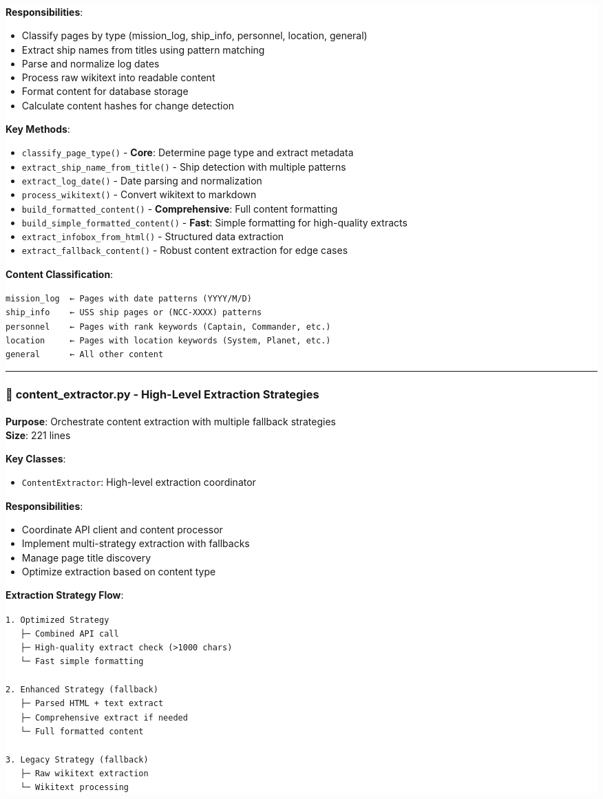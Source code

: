 **Responsibilities**:
- Classify pages by type (mission_log, ship_info, personnel, location, general)
- Extract ship names from titles using pattern matching
- Parse and normalize log dates
- Process raw wikitext into readable content
- Format content for database storage
- Calculate content hashes for change detection

**Key Methods**:
- `classify_page_type()` - **Core**: Determine page type and extract metadata
- `extract_ship_name_from_title()` - Ship detection with multiple patterns
- `extract_log_date()` - Date parsing and normalization
- `process_wikitext()` - Convert wikitext to markdown
- `build_formatted_content()` - **Comprehensive**: Full content formatting
- `build_simple_formatted_content()` - **Fast**: Simple formatting for high-quality extracts
- `extract_infobox_from_html()` - Structured data extraction
- `extract_fallback_content()` - Robust content extraction for edge cases

**Content Classification**:
```
mission_log  ← Pages with date patterns (YYYY/M/D)
ship_info    ← USS ship pages or (NCC-XXXX) patterns  
personnel    ← Pages with rank keywords (Captain, Commander, etc.)
location     ← Pages with location keywords (System, Planet, etc.)
general      ← All other content
```

---

### 🚀 **content_extractor.py** - High-Level Extraction Strategies
**Purpose**: Orchestrate content extraction with multiple fallback strategies  
**Size**: 221 lines

**Key Classes**:
- `ContentExtractor`: High-level extraction coordinator

**Responsibilities**:
- Coordinate API client and content processor
- Implement multi-strategy extraction with fallbacks
- Manage page title discovery
- Optimize extraction based on content type

**Extraction Strategy Flow**:
```
1. Optimized Strategy
   ├─ Combined API call
   ├─ High-quality extract check (>1000 chars)
   └─ Fast simple formatting
   
2. Enhanced Strategy (fallback)
   ├─ Parsed HTML + text extract
   ├─ Comprehensive extract if needed
   └─ Full formatted content
   
3. Legacy Strategy (fallback)
   ├─ Raw wikitext extraction
   └─ Wikitext processing
```
